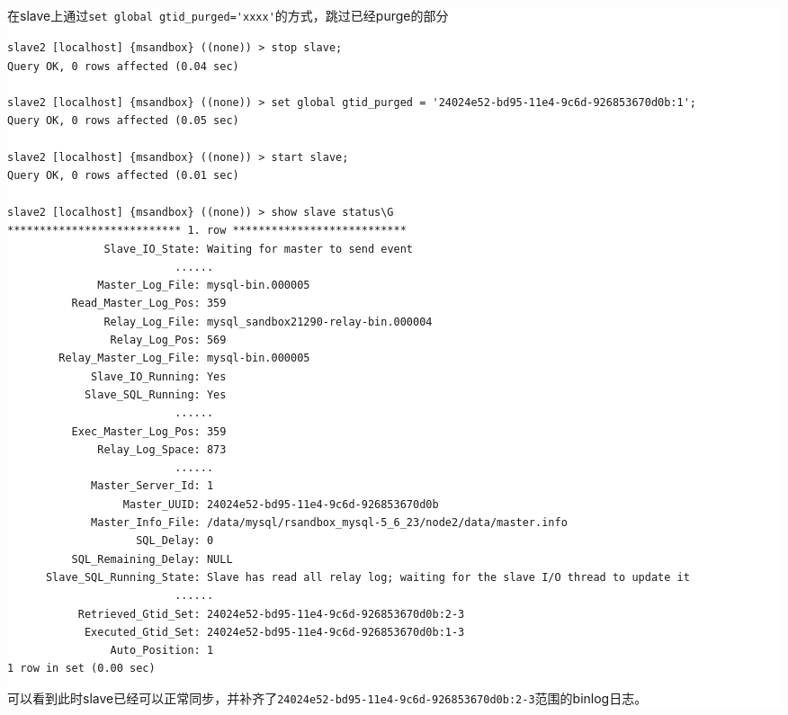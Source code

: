 在slave上通过`set global gtid_purged='xxxx'`的方式，跳过已经purge的部分

```
slave2 [localhost] {msandbox} ((none)) > stop slave;
Query OK, 0 rows affected (0.04 sec)
 
slave2 [localhost] {msandbox} ((none)) > set global gtid_purged = '24024e52-bd95-11e4-9c6d-926853670d0b:1';
Query OK, 0 rows affected (0.05 sec)
 
slave2 [localhost] {msandbox} ((none)) > start slave;
Query OK, 0 rows affected (0.01 sec)
 
slave2 [localhost] {msandbox} ((none)) > show slave status\G                
*************************** 1. row ***************************
               Slave_IO_State: Waiting for master to send event
                          ......
              Master_Log_File: mysql-bin.000005
          Read_Master_Log_Pos: 359
               Relay_Log_File: mysql_sandbox21290-relay-bin.000004
                Relay_Log_Pos: 569
        Relay_Master_Log_File: mysql-bin.000005
             Slave_IO_Running: Yes
            Slave_SQL_Running: Yes
                          ......
          Exec_Master_Log_Pos: 359
              Relay_Log_Space: 873
                          ......
             Master_Server_Id: 1
                  Master_UUID: 24024e52-bd95-11e4-9c6d-926853670d0b
             Master_Info_File: /data/mysql/rsandbox_mysql-5_6_23/node2/data/master.info
                    SQL_Delay: 0
          SQL_Remaining_Delay: NULL
      Slave_SQL_Running_State: Slave has read all relay log; waiting for the slave I/O thread to update it
                          ......
           Retrieved_Gtid_Set: 24024e52-bd95-11e4-9c6d-926853670d0b:2-3
            Executed_Gtid_Set: 24024e52-bd95-11e4-9c6d-926853670d0b:1-3
                Auto_Position: 1
1 row in set (0.00 sec)
```

可以看到此时slave已经可以正常同步，并补齐了`24024e52-bd95-11e4-9c6d-926853670d0b:2-3`范围的binlog日志。